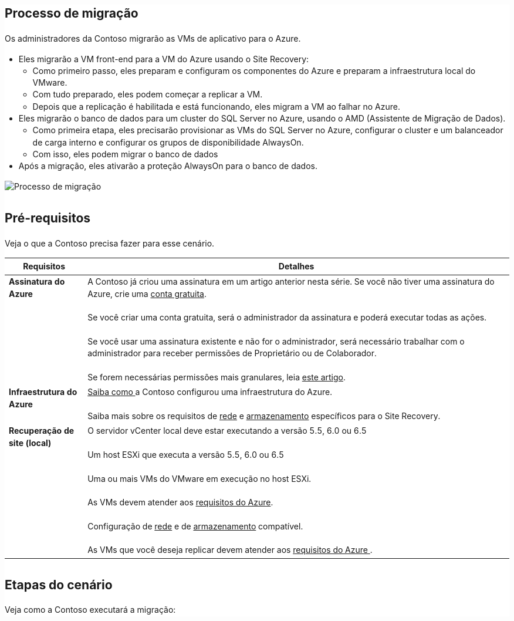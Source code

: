  

## <a name="migration-process"></a>Processo de migração

Os administradores da Contoso migrarão as VMs de aplicativo para o Azure.

- Eles migrarão a VM front-end para a VM do Azure usando o Site Recovery:
    - Como primeiro passo, eles preparam e configuram os componentes do Azure e preparam a infraestrutura local do VMware.
    - Com tudo preparado, eles podem começar a replicar a VM.
    - Depois que a replicação é habilitada e está funcionando, eles migram a VM ao falhar no Azure.
- Eles migrarão o banco de dados para um cluster do SQL Server no Azure, usando o AMD (Assistente de Migração de Dados).
    - Como primeira etapa, eles precisarão provisionar as VMs do SQL Server no Azure, configurar o cluster e um balanceador de carga interno e configurar os grupos de disponibilidade AlwaysOn.
    - Com isso, eles podem migrar o banco de dados
- Após a migração, eles ativarão a proteção AlwaysOn para o banco de dados.

![Processo de migração](media/contoso-migration-rehost-vm-sql-ag/migration-process.png) 
 
## <a name="prerequisites"></a>Pré-requisitos

Veja o que a Contoso precisa fazer para esse cenário.

**Requisitos** | **Detalhes**
--- | ---
**Assinatura do Azure** | A Contoso já criou uma assinatura em um artigo anterior nesta série. Se você não tiver uma assinatura do Azure, crie uma [conta gratuita](https://azure.microsoft.com/pricing/free-trial/).<br/><br/> Se você criar uma conta gratuita, será o administrador da assinatura e poderá executar todas as ações.<br/><br/> Se você usar uma assinatura existente e não for o administrador, será necessário trabalhar com o administrador para receber permissões de Proprietário ou de Colaborador.<br/><br/> Se forem necessárias permissões mais granulares, leia [este artigo](../site-recovery/site-recovery-role-based-linked-access-control.md). 
**Infraestrutura do Azure** | [ Saiba como ](contoso-migration-infrastructure.md) a Contoso configurou uma infraestrutura do Azure.<br/><br/> Saiba mais sobre os requisitos de [rede](https://docs.microsoft.com/azure/site-recovery/vmware-physical-azure-support-matrix#network) e [armazenamento](https://docs.microsoft.com/azure/site-recovery/vmware-physical-azure-support-matrix#storage) específicos para o Site Recovery.
**Recuperação de site (local)** | O servidor vCenter local deve estar executando a versão 5.5, 6.0 ou 6.5<br/><br/> Um host ESXi que executa a versão 5.5, 6.0 ou 6.5<br/><br/> Uma ou mais VMs do VMware em execução no host ESXi.<br/><br/> As VMs devem atender aos [requisitos do Azure](https://docs.microsoft.com/azure/site-recovery/vmware-physical-azure-support-matrix#azure-vm-requirements).<br/><br/> Configuração de [rede](https://docs.microsoft.com/azure/site-recovery/vmware-physical-azure-support-matrix#network) e de [armazenamento](https://docs.microsoft.com/azure/site-recovery/vmware-physical-azure-support-matrix#storage) compatível.<br/><br/> As VMs que você deseja replicar devem atender aos [ requisitos do Azure ](https://docs.microsoft.com/azure/site-recovery/vmware-physical-azure-support-matrix#azure-vm-requirements).



## <a name="scenario-steps"></a>Etapas do cenário

Veja como a Contoso executará a migração:
